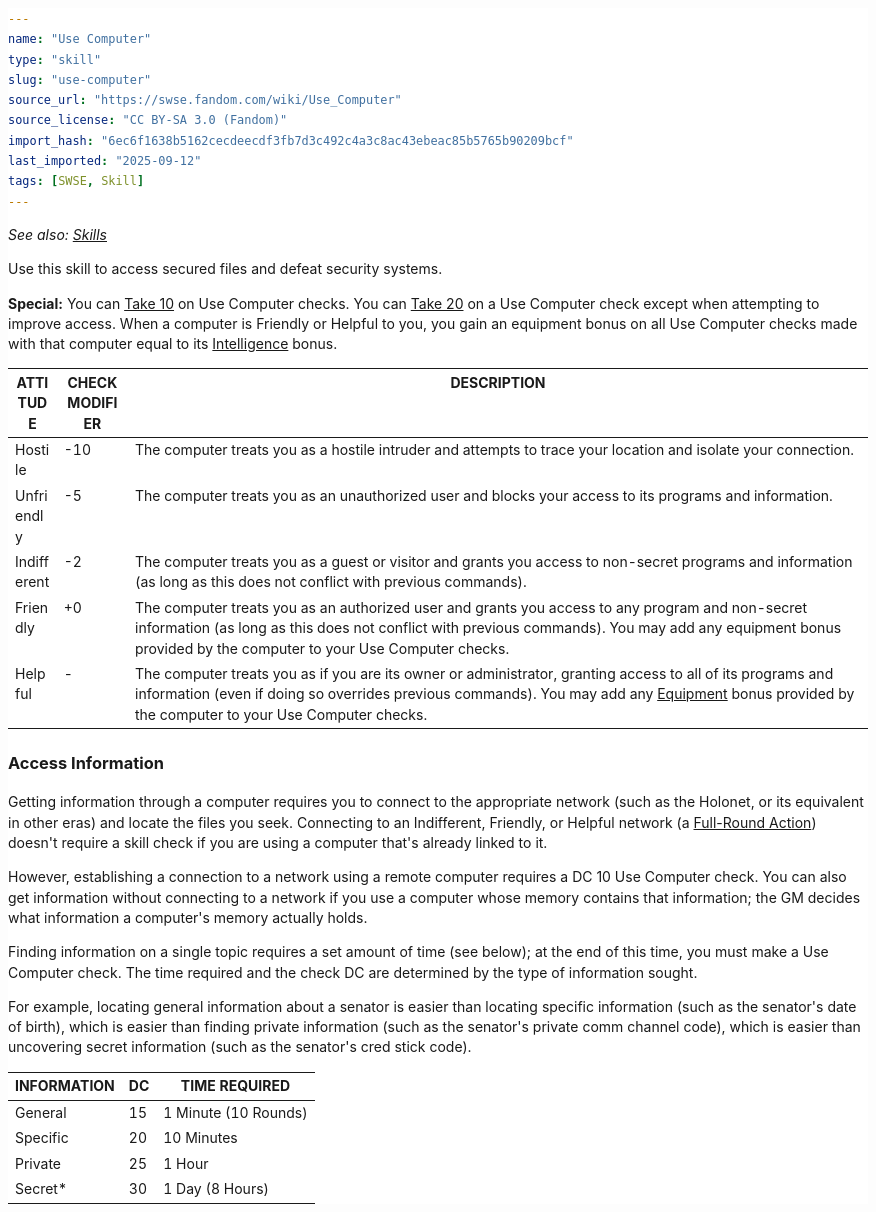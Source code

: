 ```yaml
---
name: "Use Computer"
type: "skill"
slug: "use-computer"
source_url: "https://swse.fandom.com/wiki/Use_Computer"
source_license: "CC BY-SA 3.0 (Fandom)"
import_hash: "6ec6f1638b5162cecdeecdf3fb7d3c492c4a3c8ac43ebeac85b5765b90209bcf"
last_imported: "2025-09-12"
tags: [SWSE, Skill]
---
```

*See also: [Skills](https://swse.fandom.com/wiki/Skills)*

Use this skill to access secured files and defeat security systems.

**Special:** You can [Take 10](https://swse.fandom.com/wiki/Take_10) on Use Computer checks. You can [Take 20](https://swse.fandom.com/wiki/Take_20) on a Use Computer check except when attempting to improve access. When a computer is Friendly or Helpful to you, you gain an equipment bonus on all Use Computer checks made with that computer equal to its [Intelligence](https://swse.fandom.com/wiki/Intelligence) bonus.

| ATTITUDE | CHECK MODIFIER | DESCRIPTION |
| --- | --- | --- |
| Hostile | <nowiki>-10</nowiki> | The computer treats you as a hostile intruder and attempts to trace your location and isolate your connection. |
| Unfriendly | <nowiki>-5</nowiki> | The computer treats you as an unauthorized user and blocks your access to its programs and information. |
| Indifferent | <nowiki>-2</nowiki> | The computer treats you as a guest or visitor and grants you access to non-secret programs and information (as long as this does not conflict with previous commands). |
| Friendly | <nowiki>+0</nowiki> | The computer treats you as an authorized user and grants you access to any program and non-secret information (as long as this does not conflict with previous commands). You may add any equipment bonus provided by the computer to your Use Computer checks. |
| Helpful | <nowiki>-</nowiki> | The computer treats you as if you are its owner or administrator, granting access to all of its programs and information (even if doing so overrides previous commands). You may add any [Equipment](https://swse.fandom.com/wiki/Equipment) bonus provided by the computer to your Use Computer checks. |

### Access Information
Getting information through a computer requires you to connect to the appropriate network (such as the Holonet, or its equivalent in other eras) and locate the files you seek. Connecting to an Indifferent, Friendly, or Helpful network (a [Full-Round Action](https://swse.fandom.com/wiki/Full-Round_Action)) doesn't require a skill check if you are using a computer that's already linked to it. 

However, establishing a connection to a network using a remote computer requires a DC 10 Use Computer check. You can also get information without connecting to a network if you use a computer whose memory contains that information; the GM decides what information a computer's memory actually holds. 

Finding information on a single topic requires a set amount of time (see below); at the end of this time, you must make a Use Computer check. The time required and the check DC are determined by the type of information sought.

For example, locating general information about a senator is easier than locating specific information (such as the senator's date of birth), which is easier than finding private information (such as the senator's private comm channel code), which is easier than uncovering secret information (such as the senator's cred stick code).

| INFORMATION | DC | TIME REQUIRED |
| --- | --- | --- |
| General | 15 | 1 Minute (10 Rounds) |
| Specific | 20 | 10 Minutes |
| Private | 25 | 1 Hour |
| Secret* | 30 | 1 Day (8 Hours) |
